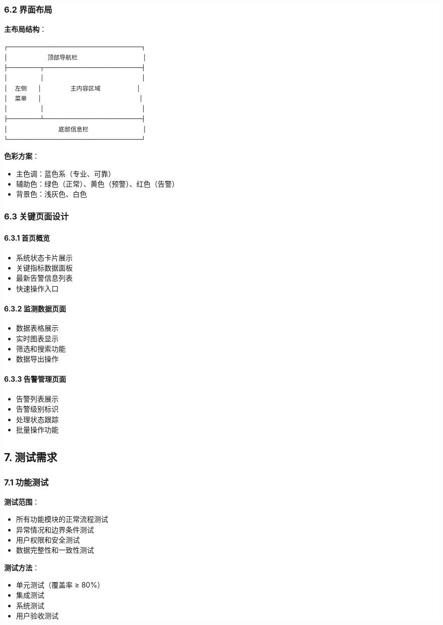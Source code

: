 ### 6.2 界面布局

**主布局结构**：
```
┌─────────────────────────────────────┐
│           顶部导航栏                  │
├─────────┬───────────────────────────┤
│         │                           │
│  左侧   │        主内容区域          │
│  菜单   │                           │
│         │                           │
├─────────┴───────────────────────────┤
│              底部信息栏               │
└─────────────────────────────────────┘
```

**色彩方案**：
- 主色调：蓝色系（专业、可靠）
- 辅助色：绿色（正常）、黄色（预警）、红色（告警）
- 背景色：浅灰色、白色

### 6.3 关键页面设计

#### 6.3.1 首页概览
- 系统状态卡片展示
- 关键指标数据面板
- 最新告警信息列表
- 快速操作入口

#### 6.3.2 监测数据页面
- 数据表格展示
- 实时图表显示
- 筛选和搜索功能
- 数据导出操作

#### 6.3.3 告警管理页面
- 告警列表展示
- 告警级别标识
- 处理状态跟踪
- 批量操作功能

## 7. 测试需求

### 7.1 功能测试

**测试范围**：
- 所有功能模块的正常流程测试
- 异常情况和边界条件测试
- 用户权限和安全测试
- 数据完整性和一致性测试

**测试方法**：
- 单元测试（覆盖率 ≥ 80%）
- 集成测试
- 系统测试
- 用户验收测试
